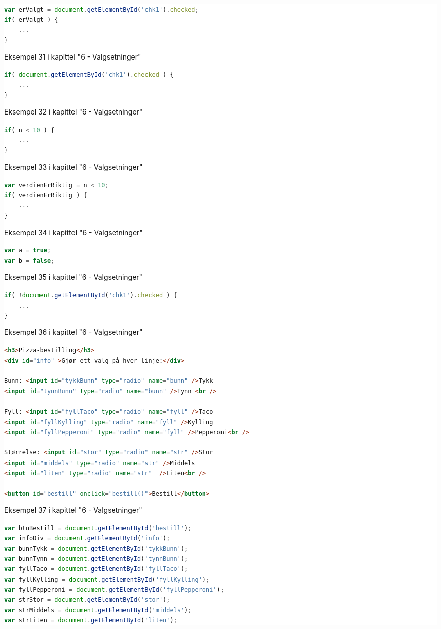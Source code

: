 ```js
var erValgt = document.getElementById('chk1').checked;
if( erValgt ) {
    ...
}
```
Eksempel 31 i kapittel "6 - Valgsetninger"
```js
if( document.getElementById('chk1').checked ) {
    ...
}
```
Eksempel 32 i kapittel "6 - Valgsetninger"
```js
if( n < 10 ) {
    ...
}
```
Eksempel 33 i kapittel "6 - Valgsetninger"
```js
var verdienErRiktig = n < 10;
if( verdienErRiktig ) {
    ...
}
```
Eksempel 34 i kapittel "6 - Valgsetninger"
```js
var a = true;
var b = false;
```
Eksempel 35 i kapittel "6 - Valgsetninger"
```js
if( !document.getElementById('chk1').checked ) {
    ...
}
```
Eksempel 36 i kapittel "6 - Valgsetninger"
```html
<h3>Pizza-bestilling</h3>
<div id="info" >Gjør ett valg på hver linje:</div>

Bunn: <input id="tykkBunn" type="radio" name="bunn" />Tykk
<input id="tynnBunn" type="radio" name="bunn" />Tynn <br />

Fyll: <input id="fyllTaco" type="radio" name="fyll" />Taco
<input id="fyllKylling" type="radio" name="fyll" />Kylling
<input id="fyllPepperoni" type="radio" name="fyll" />Pepperoni<br />

Størrelse: <input id="stor" type="radio" name="str" />Stor
<input id="middels" type="radio" name="str" />Middels
<input id="liten" type="radio" name="str"  />Liten<br />

<button id="bestill" onclick="bestill()">Bestill</button>
```
Eksempel 37 i kapittel "6 - Valgsetninger"
```js
var btnBestill = document.getElementById('bestill');
var infoDiv = document.getElementById('info');
var bunnTykk = document.getElementById('tykkBunn');
var bunnTynn = document.getElementById('tynnBunn');
var fyllTaco = document.getElementById('fyllTaco');
var fyllKylling = document.getElementById('fyllKylling');
var fyllPepperoni = document.getElementById('fyllPepperoni');
var strStor = document.getElementById('stor');
var strMiddels = document.getElementById('middels');
var strLiten = document.getElementById('liten');
```